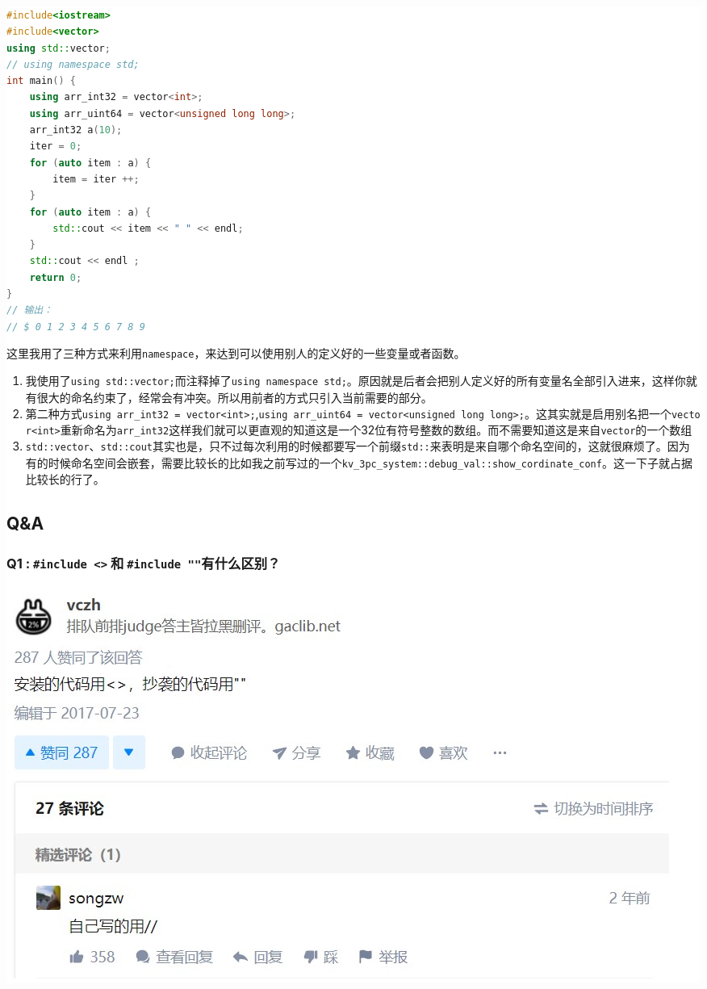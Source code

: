 ~~~cpp
#include<iostream>
#include<vector>
using std::vector;
// using namespace std;
int main() {
    using arr_int32 = vector<int>;
    using arr_uint64 = vector<unsigned long long>;
    arr_int32 a(10);
    iter = 0;
    for (auto item : a) {
        item = iter ++;
    }
    for (auto item : a) {
        std::cout << item << " " << endl;
    }
    std::cout << endl ;
    return 0;
}
// 输出：
// $ 0 1 2 3 4 5 6 7 8 9
~~~

这里我用了三种方式来利用`namespace`，来达到可以使用别人的定义好的一些变量或者函数。

1. 我使用了`using std::vector;`而注释掉了`using namespace std;`。原因就是后者会把别人定义好的所有变量名全部引入进来，这样你就有很大的命名约束了，经常会有冲突。所以用前者的方式只引入当前需要的部分。
2. 第二种方式`using arr_int32 = vector<int>;`,`using arr_uint64 = vector<unsigned long long>;`。这其实就是启用别名把一个`vector<int>`重新命名为`arr_int32`这样我们就可以更直观的知道这是一个32位有符号整数的数组。而不需要知道这是来自`vector`的一个数组
3. `std::vector`、`std::cout`其实也是，只不过每次利用的时候都要写一个前缀`std::`来表明是来自哪个命名空间的，这就很麻烦了。因为有的时候命名空间会嵌套，需要比较长的比如我之前写过的一个`kv_3pc_system::debug_val::show_cordinate_conf`。这一下子就占据比较长的行了。

## Q&A

### Q1 : `#include <>` 和 `#include ""`有什么区别？

![include](../img/feature/2.QA.1.jpg)
